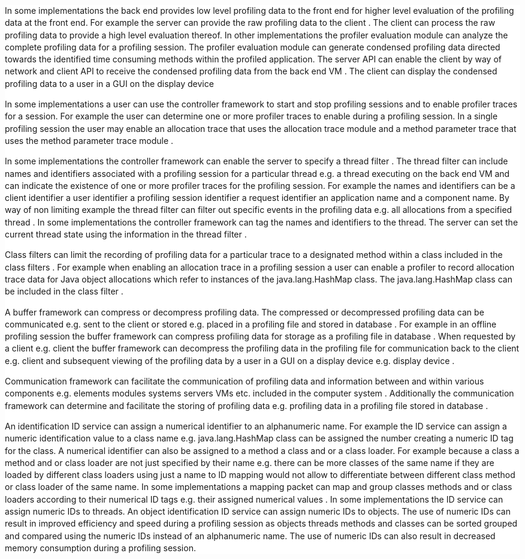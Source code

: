 In some implementations the back end provides low level profiling data to the front end for higher level evaluation of the profiling data at the front end. For example the server can provide the raw profiling data to the client . The client can process the raw profiling data to provide a high level evaluation thereof. In other implementations the profiler evaluation module can analyze the complete profiling data for a profiling session. The profiler evaluation module can generate condensed profiling data directed towards the identified time consuming methods within the profiled application. The server API can enable the client by way of network and client API to receive the condensed profiling data from the back end VM . The client can display the condensed profiling data to a user in a GUI on the display device

In some implementations a user can use the controller framework to start and stop profiling sessions and to enable profiler traces for a session. For example the user can determine one or more profiler traces to enable during a profiling session. In a single profiling session the user may enable an allocation trace that uses the allocation trace module and a method parameter trace that uses the method parameter trace module .

In some implementations the controller framework can enable the server to specify a thread filter . The thread filter can include names and identifiers associated with a profiling session for a particular thread e.g. a thread executing on the back end VM and can indicate the existence of one or more profiler traces for the profiling session. For example the names and identifiers can be a client identifier a user identifier a profiling session identifier a request identifier an application name and a component name. By way of non limiting example the thread filter can filter out specific events in the profiling data e.g. all allocations from a specified thread . In some implementations the controller framework can tag the names and identifiers to the thread. The server can set the current thread state using the information in the thread filter .

Class filters can limit the recording of profiling data for a particular trace to a designated method within a class included in the class filters . For example when enabling an allocation trace in a profiling session a user can enable a profiler to record allocation trace data for Java object allocations which refer to instances of the java.lang.HashMap class. The java.lang.HashMap class can be included in the class filter .

A buffer framework can compress or decompress profiling data. The compressed or decompressed profiling data can be communicated e.g. sent to the client or stored e.g. placed in a profiling file and stored in database . For example in an offline profiling session the buffer framework can compress profiling data for storage as a profiling file in database . When requested by a client e.g. client the buffer framework can decompress the profiling data in the profiling file for communication back to the client e.g. client and subsequent viewing of the profiling data by a user in a GUI on a display device e.g. display device .

Communication framework can facilitate the communication of profiling data and information between and within various components e.g. elements modules systems servers VMs etc. included in the computer system . Additionally the communication framework can determine and facilitate the storing of profiling data e.g. profiling data in a profiling file stored in database .

An identification ID service can assign a numerical identifier to an alphanumeric name. For example the ID service can assign a numeric identification value to a class name e.g. java.lang.HashMap class can be assigned the number creating a numeric ID tag for the class. A numerical identifier can also be assigned to a method a class and or a class loader. For example because a class a method and or class loader are not just specified by their name e.g. there can be more classes of the same name if they are loaded by different class loaders using just a name to ID mapping would not allow to differentiate between different class method or class loader of the same name. In some implementations a mapping packet can map and group classes methods and or class loaders according to their numerical ID tags e.g. their assigned numerical values . In some implementations the ID service can assign numeric IDs to threads. An object identification ID service can assign numeric IDs to objects. The use of numeric IDs can result in improved efficiency and speed during a profiling session as objects threads methods and classes can be sorted grouped and compared using the numeric IDs instead of an alphanumeric name. The use of numeric IDs can also result in decreased memory consumption during a profiling session.
